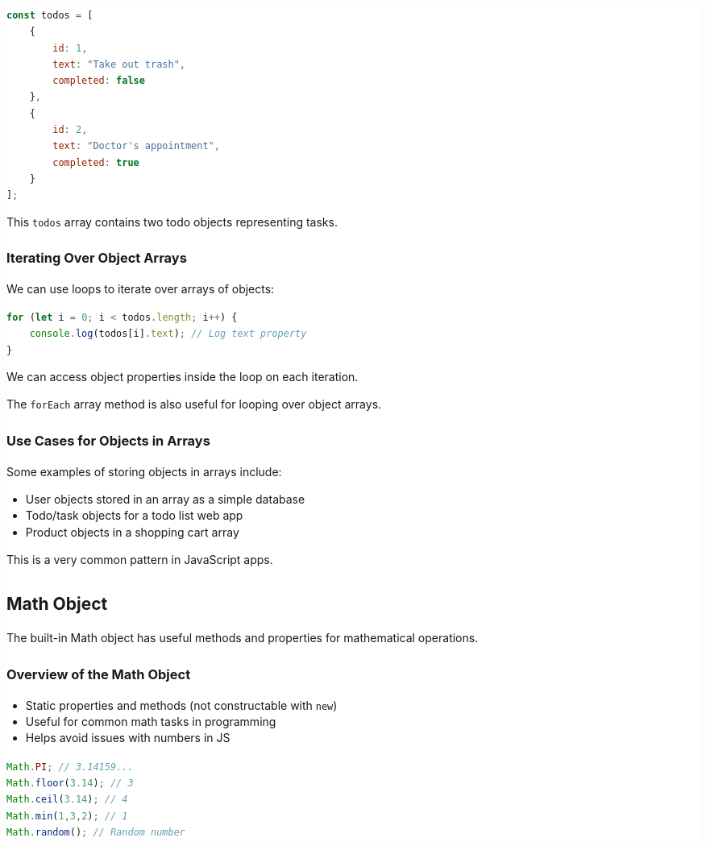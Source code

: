 ```js
const todos = [
    { 
        id: 1,
        text: "Take out trash",
        completed: false
    },
    {
        id: 2, 
        text: "Doctor's appointment",
        completed: true 
    }
];
```
This `todos` array contains two todo objects representing tasks.

### Iterating Over Object Arrays  

We can use loops to iterate over arrays of objects:

```js
for (let i = 0; i < todos.length; i++) {
    console.log(todos[i].text); // Log text property  
} 
```
We can access object properties inside the loop on each iteration.

The `forEach` array method is also useful for looping over object arrays.

### Use Cases for Objects in Arrays

Some examples of storing objects in arrays include:

- User objects stored in an array as a simple database
- Todo/task objects for a todo list web app 
- Product objects in a shopping cart array

This is a very common pattern in JavaScript apps.

## Math Object   

The built-in Math object has useful methods and properties for mathematical operations.

### Overview of the Math Object

- Static properties and methods (not constructable with `new`) 
- Useful for common math tasks in programming
- Helps avoid issues with numbers in JS  

```js
Math.PI; // 3.14159... 
Math.floor(3.14); // 3
Math.ceil(3.14); // 4 
Math.min(1,3,2); // 1
Math.random(); // Random number  
```
